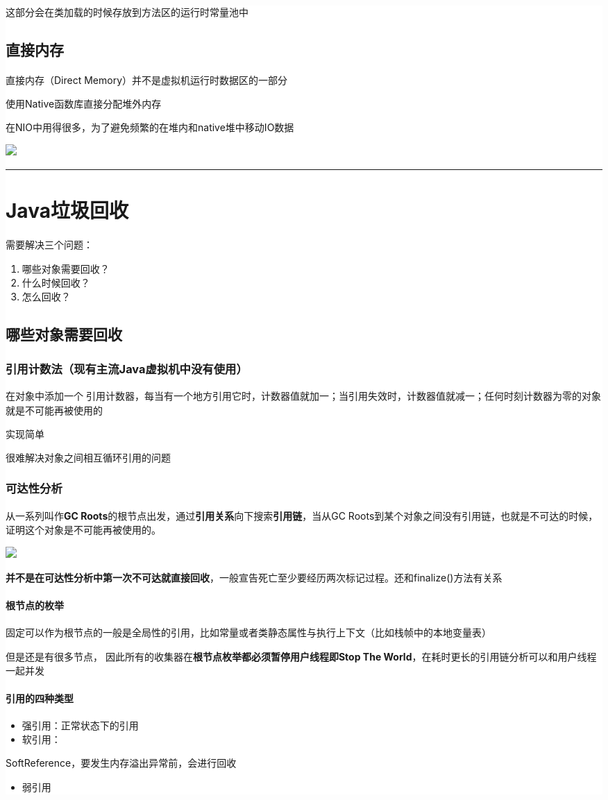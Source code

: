 这部分会在类加载的时候存放到方法区的运行时常量池中

## 直接内存

直接内存（Direct Memory）并不是虚拟机运行时数据区的一部分

使用Native函数库直接分配堆外内存

在NIO中用得很多，为了避免频繁的在堆内和native堆中移动IO数据

![](https://raw.githubusercontent.com/hattori7243/img/master/20210621105450.png)

---

# Java垃圾回收

需要解决三个问题：

1. 哪些对象需要回收？
2. 什么时候回收？
3. 怎么回收？

## 哪些对象需要回收

### 引用计数法（现有主流Java虚拟机中没有使用）

在对象中添加一个 引用计数器，每当有一个地方引用它时，计数器值就加一；当引用失效时，计数器值就减一；任何时刻计数器为零的对象就是不可能再被使用的

实现简单

很难解决对象之间相互循环引用的问题

### 可达性分析

从一系列叫作**GC Roots**的根节点出发，通过**引用关系**向下搜索**引用链**，当从GC Roots到某个对象之间没有引用链，也就是不可达的时候，证明这个对象是不可能再被使用的。

![](https://raw.githubusercontent.com/hattori7243/img/master/20210621112511.png)

**并不是在可达性分析中第一次不可达就直接回收**，一般宣告死亡至少要经历两次标记过程。还和finalize()方法有关系

#### 根节点的枚举

固定可以作为根节点的一般是全局性的引用，比如常量或者类静态属性与执行上下文（比如栈帧中的本地变量表）

但是还是有很多节点， 因此所有的收集器在**根节点枚举都必须暂停用户线程即Stop The World**，在耗时更长的引用链分析可以和用户线程一起并发

#### 引用的四种类型

- 强引用：正常状态下的引用
- 软引用：

SoftReference，要发生内存溢出异常前，会进行回收

- 弱引用
